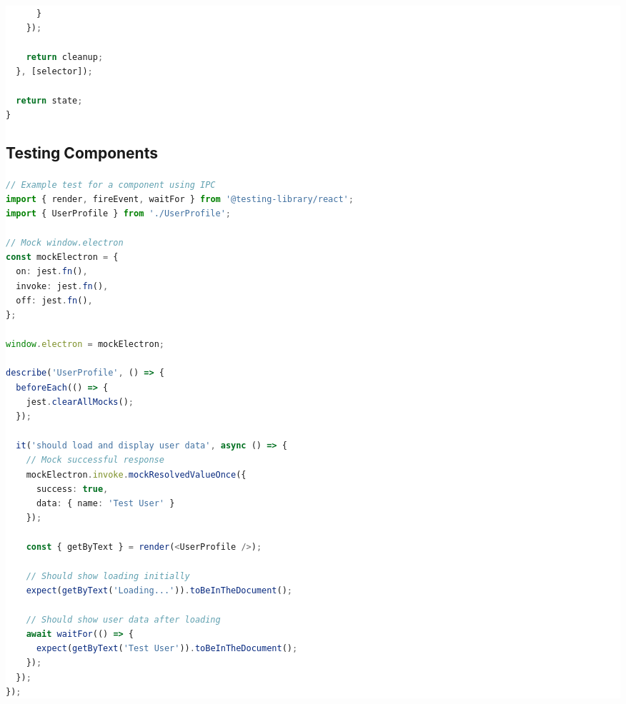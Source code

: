 ```typescript
      }
    });

    return cleanup;
  }, [selector]);

  return state;
}
```

## Testing Components

```typescript
// Example test for a component using IPC
import { render, fireEvent, waitFor } from '@testing-library/react';
import { UserProfile } from './UserProfile';

// Mock window.electron
const mockElectron = {
  on: jest.fn(),
  invoke: jest.fn(),
  off: jest.fn(),
};

window.electron = mockElectron;

describe('UserProfile', () => {
  beforeEach(() => {
    jest.clearAllMocks();
  });

  it('should load and display user data', async () => {
    // Mock successful response
    mockElectron.invoke.mockResolvedValueOnce({
      success: true,
      data: { name: 'Test User' }
    });

    const { getByText } = render(<UserProfile />);

    // Should show loading initially
    expect(getByText('Loading...')).toBeInTheDocument();

    // Should show user data after loading
    await waitFor(() => {
      expect(getByText('Test User')).toBeInTheDocument();
    });
  });
});
```
